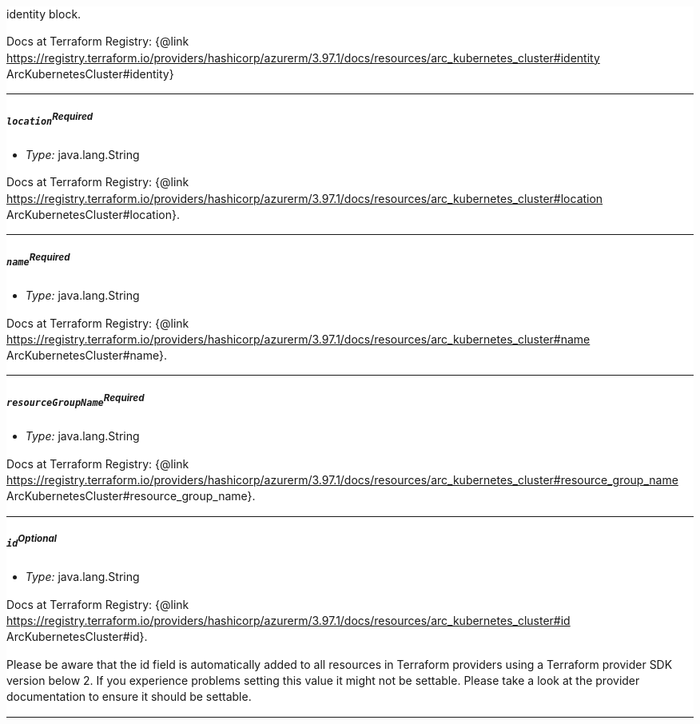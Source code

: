 identity block.

Docs at Terraform Registry: {@link https://registry.terraform.io/providers/hashicorp/azurerm/3.97.1/docs/resources/arc_kubernetes_cluster#identity ArcKubernetesCluster#identity}

---

##### `location`<sup>Required</sup> <a name="location" id="@cdktf/provider-azurerm.arcKubernetesCluster.ArcKubernetesCluster.Initializer.parameter.location"></a>

- *Type:* java.lang.String

Docs at Terraform Registry: {@link https://registry.terraform.io/providers/hashicorp/azurerm/3.97.1/docs/resources/arc_kubernetes_cluster#location ArcKubernetesCluster#location}.

---

##### `name`<sup>Required</sup> <a name="name" id="@cdktf/provider-azurerm.arcKubernetesCluster.ArcKubernetesCluster.Initializer.parameter.name"></a>

- *Type:* java.lang.String

Docs at Terraform Registry: {@link https://registry.terraform.io/providers/hashicorp/azurerm/3.97.1/docs/resources/arc_kubernetes_cluster#name ArcKubernetesCluster#name}.

---

##### `resourceGroupName`<sup>Required</sup> <a name="resourceGroupName" id="@cdktf/provider-azurerm.arcKubernetesCluster.ArcKubernetesCluster.Initializer.parameter.resourceGroupName"></a>

- *Type:* java.lang.String

Docs at Terraform Registry: {@link https://registry.terraform.io/providers/hashicorp/azurerm/3.97.1/docs/resources/arc_kubernetes_cluster#resource_group_name ArcKubernetesCluster#resource_group_name}.

---

##### `id`<sup>Optional</sup> <a name="id" id="@cdktf/provider-azurerm.arcKubernetesCluster.ArcKubernetesCluster.Initializer.parameter.id"></a>

- *Type:* java.lang.String

Docs at Terraform Registry: {@link https://registry.terraform.io/providers/hashicorp/azurerm/3.97.1/docs/resources/arc_kubernetes_cluster#id ArcKubernetesCluster#id}.

Please be aware that the id field is automatically added to all resources in Terraform providers using a Terraform provider SDK version below 2.
If you experience problems setting this value it might not be settable. Please take a look at the provider documentation to ensure it should be settable.

---
